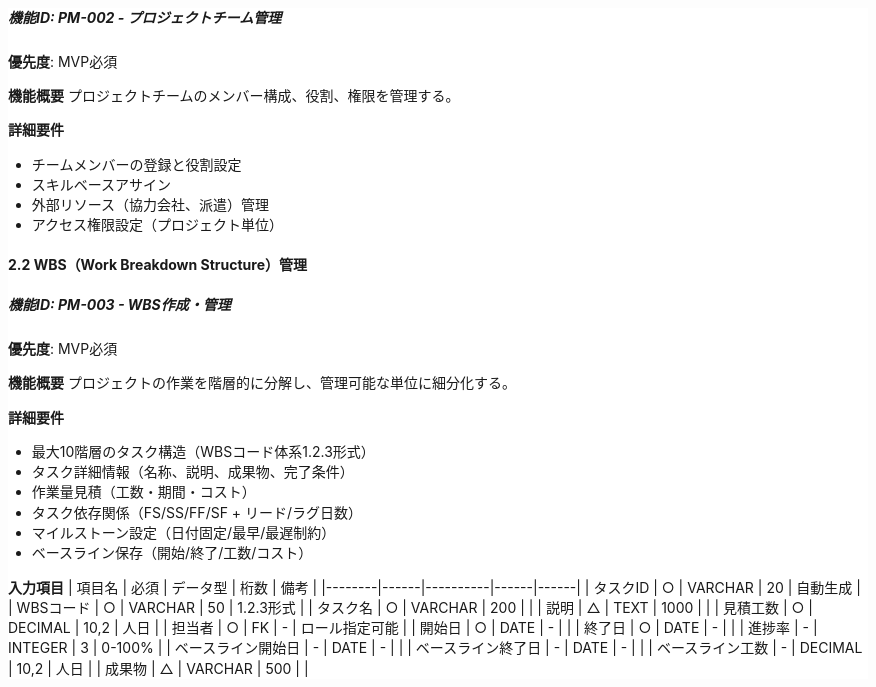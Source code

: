 ##### 機能ID: PM-002 - プロジェクトチーム管理
**優先度**: MVP必須

**機能概要**
プロジェクトチームのメンバー構成、役割、権限を管理する。

**詳細要件**
- チームメンバーの登録と役割設定
- スキルベースアサイン
- 外部リソース（協力会社、派遣）管理
- アクセス権限設定（プロジェクト単位）

#### 2.2 WBS（Work Breakdown Structure）管理

##### 機能ID: PM-003 - WBS作成・管理
**優先度**: MVP必須

**機能概要**
プロジェクトの作業を階層的に分解し、管理可能な単位に細分化する。

**詳細要件**
- 最大10階層のタスク構造（WBSコード体系1.2.3形式）
- タスク詳細情報（名称、説明、成果物、完了条件）
- 作業量見積（工数・期間・コスト）
- タスク依存関係（FS/SS/FF/SF + リード/ラグ日数）
- マイルストーン設定（日付固定/最早/最遅制約）
- ベースライン保存（開始/終了/工数/コスト）

**入力項目**
| 項目名 | 必須 | データ型 | 桁数 | 備考 |
|--------|------|----------|------|------|
| タスクID | ○ | VARCHAR | 20 | 自動生成 |
| WBSコード | ○ | VARCHAR | 50 | 1.2.3形式 |
| タスク名 | ○ | VARCHAR | 200 | |
| 説明 | △ | TEXT | 1000 | |
| 見積工数 | ○ | DECIMAL | 10,2 | 人日 |
| 担当者 | ○ | FK | - | ロール指定可能 |
| 開始日 | ○ | DATE | - | |
| 終了日 | ○ | DATE | - | |
| 進捗率 | - | INTEGER | 3 | 0-100% |
| ベースライン開始日 | - | DATE | - | |
| ベースライン終了日 | - | DATE | - | |
| ベースライン工数 | - | DECIMAL | 10,2 | 人日 |
| 成果物 | △ | VARCHAR | 500 | |
